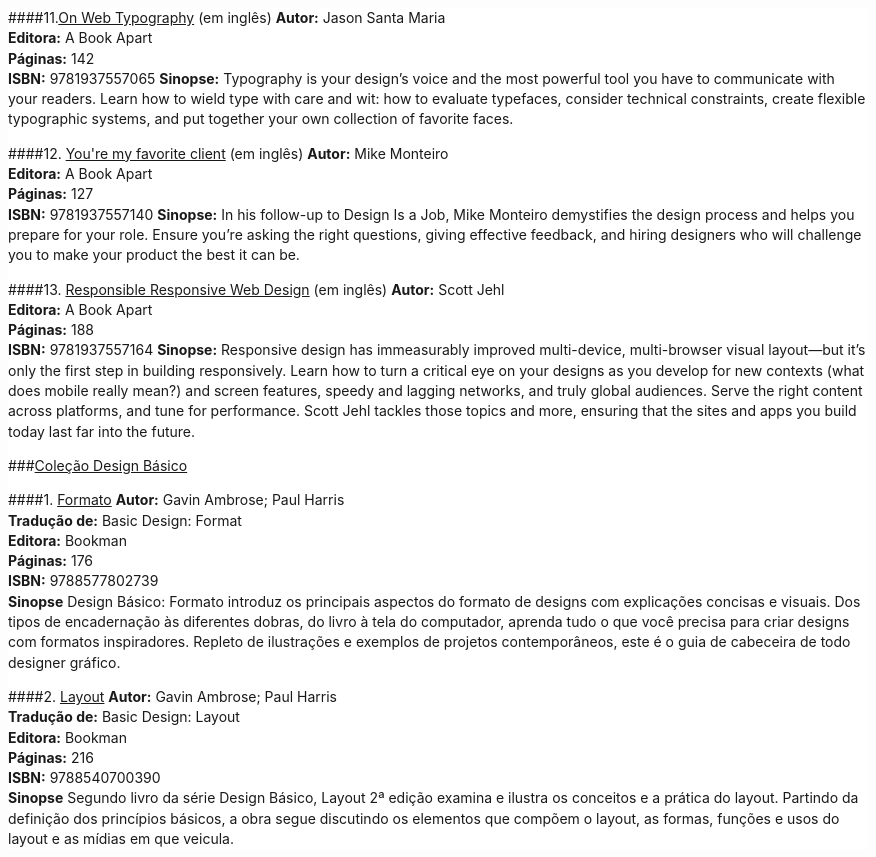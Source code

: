 ####11.[On Web Typography](http://abookapart.com/products/on-web-typography) (em inglês)
**Autor:** Jason Santa Maria<br>
**Editora:** A Book Apart <br>
**Páginas:** 142 <br>
**ISBN:** 9781937557065
**Sinopse:** Typography is your design’s voice and the most powerful tool you have to communicate with your readers. Learn how to wield type with care and wit: how to evaluate typefaces, consider technical constraints, create flexible typographic systems, and put together your own collection of favorite faces.

####12. [You're my favorite client](http://abookapart.com/products/youre-my-favorite-client) (em inglês)
**Autor:** Mike Monteiro<br>
**Editora:** A Book Apart <br>
**Páginas:** 127 <br>
**ISBN:** 9781937557140
**Sinopse:** In his follow-up to Design Is a Job, Mike Monteiro demystifies the design process and helps you prepare for your role. Ensure you’re asking the right questions, giving effective feedback, and hiring designers who will challenge you to make your product the best it can be.

####13. [Responsible Responsive Web Design](http://abookapart.com/products/responsible-responsive-design) (em inglês)
**Autor:** Scott Jehl<br>
**Editora:** A Book Apart <br>
**Páginas:** 188 <br>
**ISBN:**  9781937557164
**Sinopse:** Responsive design has immeasurably improved multi-device, multi-browser visual layout—but it’s only the first step in building responsively. Learn how to turn a critical eye on your designs as you develop for new contexts (what does mobile really mean?) and screen features, speedy and lagging networks, and truly global audiences. Serve the right content across platforms, and tune for performance. Scott Jehl tackles those topics and more, ensuring that the sites and apps you build today last far into the future.

###[Coleção Design Básico](http://www.grupoa.com.br/designbasico)

####1. [Formato](http://www.grupoa.com.br/designbasico)
**Autor:** Gavin Ambrose; Paul Harris<br>
**Tradução de:** Basic Design: Format<br>
**Editora:** Bookman <br>
**Páginas:** 176 <br>
**ISBN:**   9788577802739 <br>
**Sinopse** Design Básico: Formato introduz os principais aspectos do formato de designs com explicações concisas e visuais. Dos tipos de encadernação às diferentes dobras, do livro à tela do computador, aprenda tudo o que você precisa para criar designs com formatos inspiradores. Repleto de ilustrações e exemplos de projetos contemporâneos, este é o guia de cabeceira de todo designer gráfico.

####2. [Layout](http://www.grupoa.com.br/designbasico)
**Autor:** Gavin Ambrose; Paul Harris<br>
**Tradução de:** Basic Design: Layout<br>
**Editora:** Bookman <br>
**Páginas:** 216 <br>
**ISBN:**   9788540700390 <br>
**Sinopse** Segundo livro da série Design Básico, Layout 2ª edição examina e ilustra os conceitos e a prática do layout. Partindo da definição dos princípios básicos, a obra segue discutindo os elementos que compõem o layout, as formas, funções e usos do layout e as mídias em que veicula.

